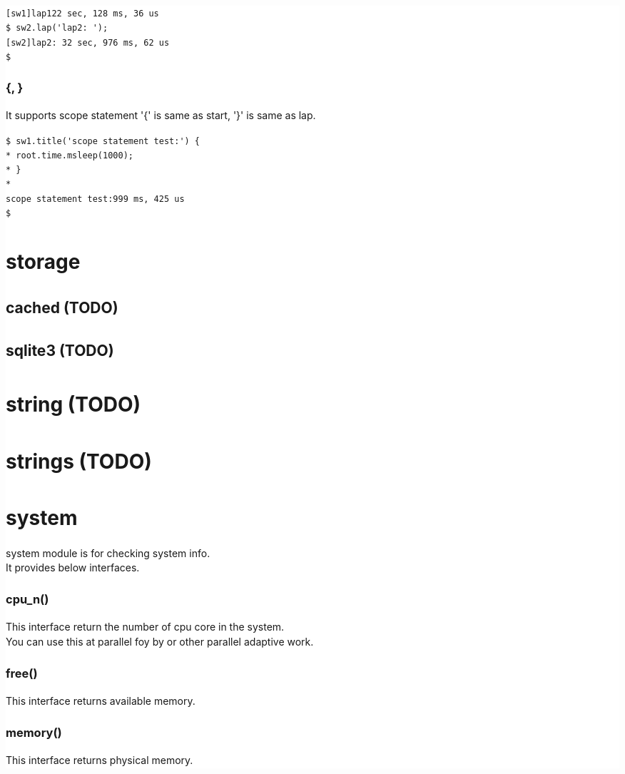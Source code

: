 ```
[sw1]lap122 sec, 128 ms, 36 us
$ sw2.lap('lap2: ');
[sw2]lap2: 32 sec, 976 ms, 62 us
$ 
```

### {, }

It supports scope statement '{' is same as start, '}' is same as lap.  

```
$ sw1.title('scope statement test:') { 
* root.time.msleep(1000);
* }
* 
scope statement test:999 ms, 425 us
$
```


# storage
## cached (TODO)

## sqlite3 (TODO)

# string (TODO)

# strings (TODO)


# system

system module is for checking system info.  
It provides below interfaces.  

### cpu_n()

This interface return the number of cpu core in the system.  
You can use this at parallel foy by or other parallel adaptive work.  

### free()

This interface returns available memory.  

### memory()

This interface returns physical memory.  
